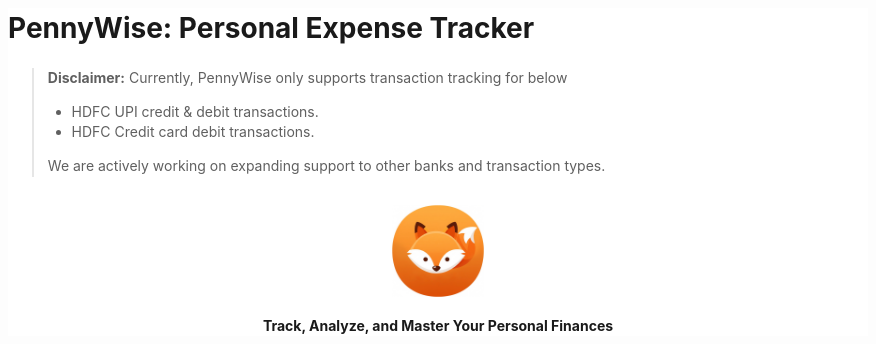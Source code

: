 # PennyWise: Personal Expense Tracker

> **Disclaimer:** Currently, PennyWise only supports transaction tracking for below
> * HDFC UPI credit & debit transactions.
> * HDFC Credit card debit transactions.
>
> We are actively working on expanding support to other banks and transaction types.

<div align="center">
  <img src="public/logo.png" alt="PennyWise Logo" width="120px" />
  <br />
  <strong>Track, Analyze, and Master Your Personal Finances</strong>
</div>
